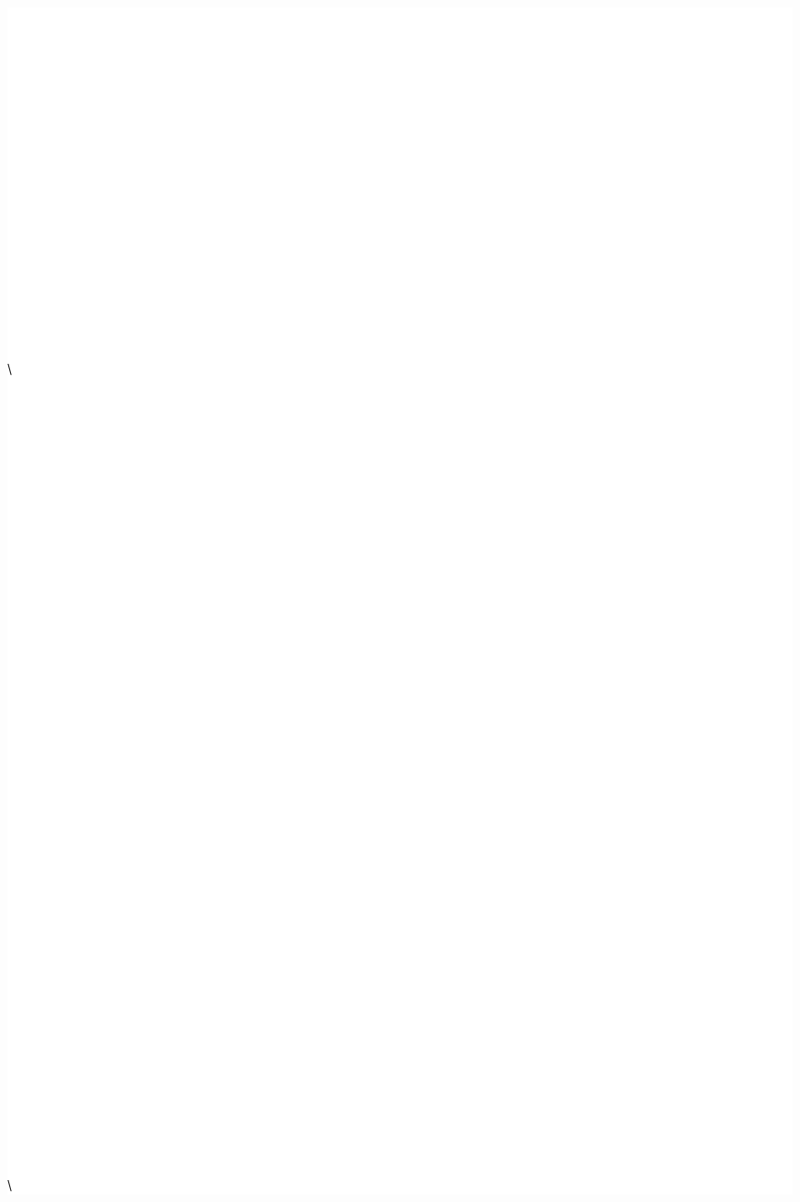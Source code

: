 \
\
\
\
\
\
\
\
\
\
\
\
\
\
\
\
\
\
\
\ \
\
\
\
\
\
\
\
\
\
\
\
\
\
\
\
\
\
\
\
\
\
\
\
\
\
\
\
\
\
\
\
\
\
\
\
\
\
\
\
\
\
\
\
\